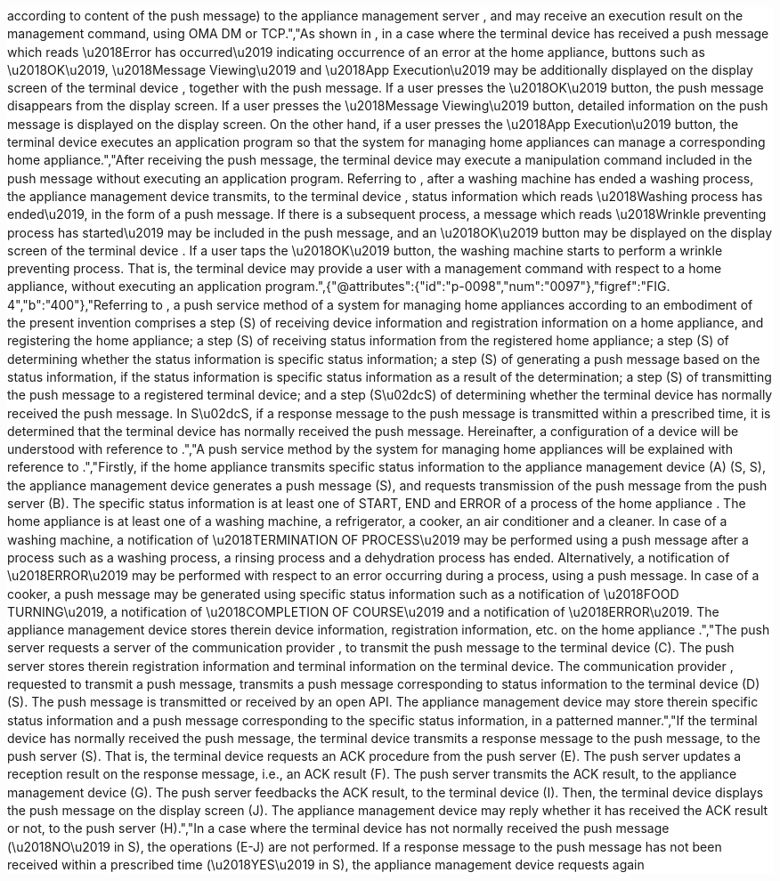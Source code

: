 according to content of the push message) to the appliance management server , and may receive an execution result on the management command, using OMA DM or TCP.","As shown in , in a case where the terminal device  has received a push message which reads \u2018Error has occurred\u2019 indicating occurrence of an error at the home appliance, buttons such as \u2018OK\u2019, \u2018Message Viewing\u2019 and \u2018App Execution\u2019 may be additionally displayed on the display screen of the terminal device , together with the push message. If a user presses the \u2018OK\u2019 button, the push message disappears from the display screen. If a user presses the \u2018Message Viewing\u2019 button, detailed information on the push message is displayed on the display screen. On the other hand, if a user presses the \u2018App Execution\u2019 button, the terminal device  executes an application program so that the system for managing home appliances can manage a corresponding home appliance.","After receiving the push message, the terminal device  may execute a manipulation command included in the push message without executing an application program. Referring to , after a washing machine has ended a washing process, the appliance management device  transmits, to the terminal device , status information which reads \u2018Washing process has ended\u2019, in the form of a push message. If there is a subsequent process, a message which reads \u2018Wrinkle preventing process has started\u2019 may be included in the push message, and an \u2018OK\u2019 button may be displayed on the display screen of the terminal device . If a user taps the \u2018OK\u2019 button, the washing machine starts to perform a wrinkle preventing process. That is, the terminal device may provide a user with a management command with respect to a home appliance, without executing an application program.",{"@attributes":{"id":"p-0098","num":"0097"},"figref":"FIG. 4","b":"400"},"Referring to , a push service method of a system for managing home appliances according to an embodiment of the present invention comprises a step (S) of receiving device information and registration information on a home appliance, and registering the home appliance; a step (S) of receiving status information from the registered home appliance; a step (S) of determining whether the status information is specific status information; a step (S) of generating a push message based on the status information, if the status information is specific status information as a result of the determination; a step (S) of transmitting the push message to a registered terminal device; and a step (S\u02dcS) of determining whether the terminal device has normally received the push message. In S\u02dcS, if a response message to the push message is transmitted within a prescribed time, it is determined that the terminal device has normally received the push message. Hereinafter, a configuration of a device will be understood with reference to .","A push service method by the system for managing home appliances will be explained with reference to .","Firstly, if the home appliance  transmits specific status information to the appliance management device  (A) (S, S), the appliance management device  generates a push message (S), and requests transmission of the push message from the push server  (B). The specific status information is at least one of START, END and ERROR of a process of the home appliance . The home appliance  is at least one of a washing machine, a refrigerator, a cooker, an air conditioner and a cleaner. In case of a washing machine, a notification of \u2018TERMINATION OF PROCESS\u2019 may be performed using a push message after a process such as a washing process, a rinsing process and a dehydration process has ended. Alternatively, a notification of \u2018ERROR\u2019 may be performed with respect to an error occurring during a process, using a push message. In case of a cooker, a push message may be generated using specific status information such as a notification of \u2018FOOD TURNING\u2019, a notification of \u2018COMPLETION OF COURSE\u2019 and a notification of \u2018ERROR\u2019. The appliance management device  stores therein device information, registration information, etc. on the home appliance .","The push server  requests a server of the communication provider , to transmit the push message to the terminal device  (C). The push server  stores therein registration information and terminal information on the terminal device. The communication provider , requested to transmit a push message, transmits a push message corresponding to status information to the terminal device  (D) (S). The push message is transmitted or received by an open API. The appliance management device  may store therein specific status information and a push message corresponding to the specific status information, in a patterned manner.","If the terminal device  has normally received the push message, the terminal device  transmits a response message to the push message, to the push server  (S). That is, the terminal device  requests an ACK procedure from the push server  (E). The push server  updates a reception result on the response message, i.e., an ACK result (F). The push server  transmits the ACK result, to the appliance management device  (G). The push server  feedbacks the ACK result, to the terminal device  (I). Then, the terminal device  displays the push message on the display screen (J). The appliance management device  may reply whether it has received the ACK result or not, to the push server  (H).","In a case where the terminal device  has not normally received the push message (\u2018NO\u2019 in S), the operations (E-J) are not performed. If a response message to the push message has not been received within a prescribed time (\u2018YES\u2019 in S), the appliance management device  requests again